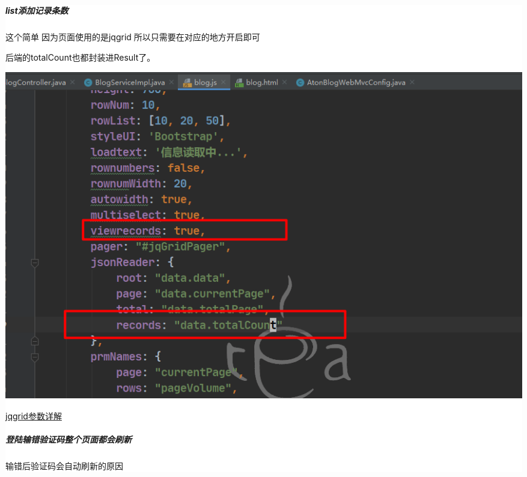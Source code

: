 ##### list添加记录条数

这个简单 因为页面使用的是jqgrid 所以只需要在对应的地方开启即可

后端的totalCount也都封装进Result了。

![image-20220906210156787](.assets/image-20220906210156787.png)

[jqgrid参数详解](https://blog.csdn.net/qq_27009517/article/details/117018332)



##### 登陆输错验证码整个页面都会刷新

输错后验证码会自动刷新的原因

